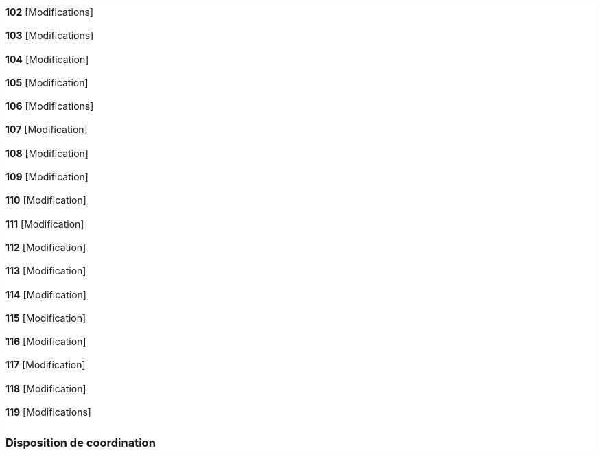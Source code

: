 

**102** [Modifications]



**103** [Modifications]



**104** [Modification]



**105** [Modification]



**106** [Modifications]



**107** [Modification]



**108** [Modification]



**109** [Modification]



**110** [Modification]



**111** [Modification]



**112** [Modification]



**113** [Modification]



**114** [Modification]



**115** [Modification]



**116** [Modification]



**117** [Modification]



**118** [Modification]



**119** [Modifications]




### Disposition de coordination

